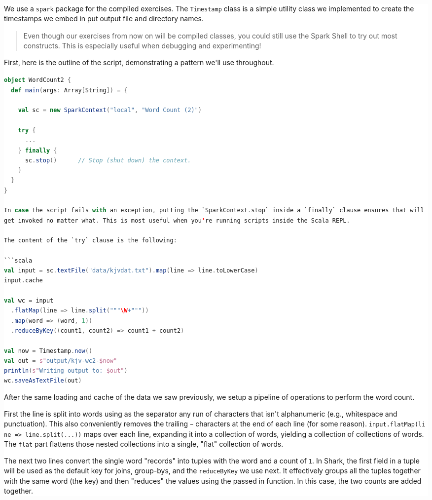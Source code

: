 We use a `spark` package for the compiled exercises. The `Timestamp` class is a simple utility class we implemented to create the timestamps we embed in put output file and directory names.

> Even though our exercises from now on will be compiled classes, you could still use the Spark Shell to try out most constructs. This is especially useful when debugging and experimenting!

First, here is the outline of the script, demonstrating a pattern we'll use throughout.

```scala
object WordCount2 {
  def main(args: Array[String]) = {

    val sc = new SparkContext("local", "Word Count (2)")

    try {
      ...
    } finally {
      sc.stop()      // Stop (shut down) the context.
    }
  }
}

In case the script fails with an exception, putting the `SparkContext.stop` inside a `finally` clause ensures that will get invoked no matter what. This is most useful when you're running scripts inside the Scala REPL.

The content of the `try` clause is the following:

```scala
val input = sc.textFile("data/kjvdat.txt").map(line => line.toLowerCase)
input.cache

val wc = input
  .flatMap(line => line.split("""\W+"""))
  .map(word => (word, 1))
  .reduceByKey((count1, count2) => count1 + count2)

val now = Timestamp.now()
val out = s"output/kjv-wc2-$now"
println(s"Writing output to: $out")
wc.saveAsTextFile(out)
```

After the same loading and cache of the data we saw previously, we setup a pipeline of operations to perform the word count. 

First the line is split into words using as the separator any run of characters that isn't alphanumeric (e.g., whitespace and punctuation). This also conveniently removes the trailing `~` characters at the end of each line (for some reason). `input.flatMap(line => line.split(...))` maps over each line, expanding it into a collection of words, yielding a collection of collections of words. The `flat` part flattens those nested collections into a single, "flat" collection of words.

The next two lines convert the single word "records" into tuples with the word and a count of `1`. In Shark, the first field in a tuple will be used as the default key for joins, group-bys, and the `reduceByKey` we use next. It effectively groups all the tuples together with the same word (the key) and then "reduces" the values using the passed in function. In this case, the two counts are added together.
